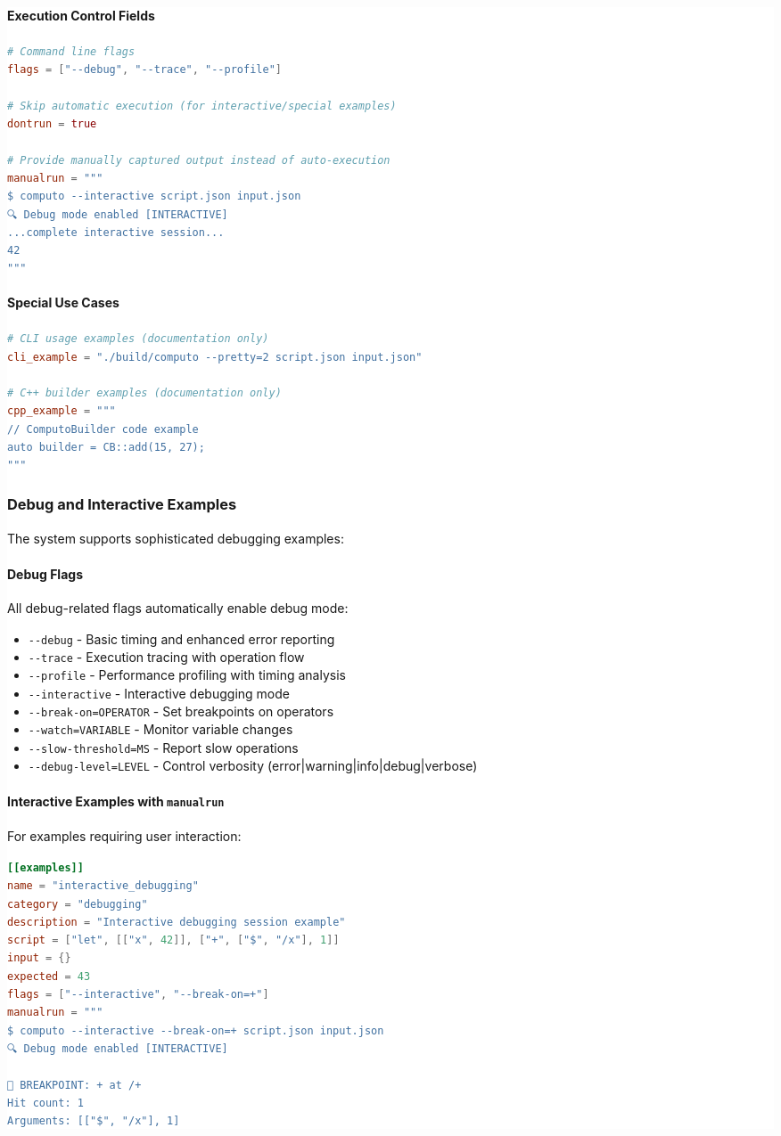 #### Execution Control Fields

```toml
# Command line flags
flags = ["--debug", "--trace", "--profile"]

# Skip automatic execution (for interactive/special examples)
dontrun = true

# Provide manually captured output instead of auto-execution
manualrun = """
$ computo --interactive script.json input.json
🔍 Debug mode enabled [INTERACTIVE]
...complete interactive session...
42
"""
```

#### Special Use Cases

```toml
# CLI usage examples (documentation only)
cli_example = "./build/computo --pretty=2 script.json input.json"

# C++ builder examples (documentation only)
cpp_example = """
// ComputoBuilder code example
auto builder = CB::add(15, 27);
"""
```

### Debug and Interactive Examples

The system supports sophisticated debugging examples:

#### Debug Flags
All debug-related flags automatically enable debug mode:
- `--debug` - Basic timing and enhanced error reporting
- `--trace` - Execution tracing with operation flow
- `--profile` - Performance profiling with timing analysis
- `--interactive` - Interactive debugging mode
- `--break-on=OPERATOR` - Set breakpoints on operators
- `--watch=VARIABLE` - Monitor variable changes
- `--slow-threshold=MS` - Report slow operations
- `--debug-level=LEVEL` - Control verbosity (error|warning|info|debug|verbose)

#### Interactive Examples with `manualrun`

For examples requiring user interaction:

```toml
[[examples]]
name = "interactive_debugging"
category = "debugging"
description = "Interactive debugging session example"
script = ["let", [["x", 42]], ["+", ["$", "/x"], 1]]
input = {}
expected = 43
flags = ["--interactive", "--break-on=+"]
manualrun = """
$ computo --interactive --break-on=+ script.json input.json
🔍 Debug mode enabled [INTERACTIVE]

🛑 BREAKPOINT: + at /+
Hit count: 1
Arguments: [["$", "/x"], 1]
```